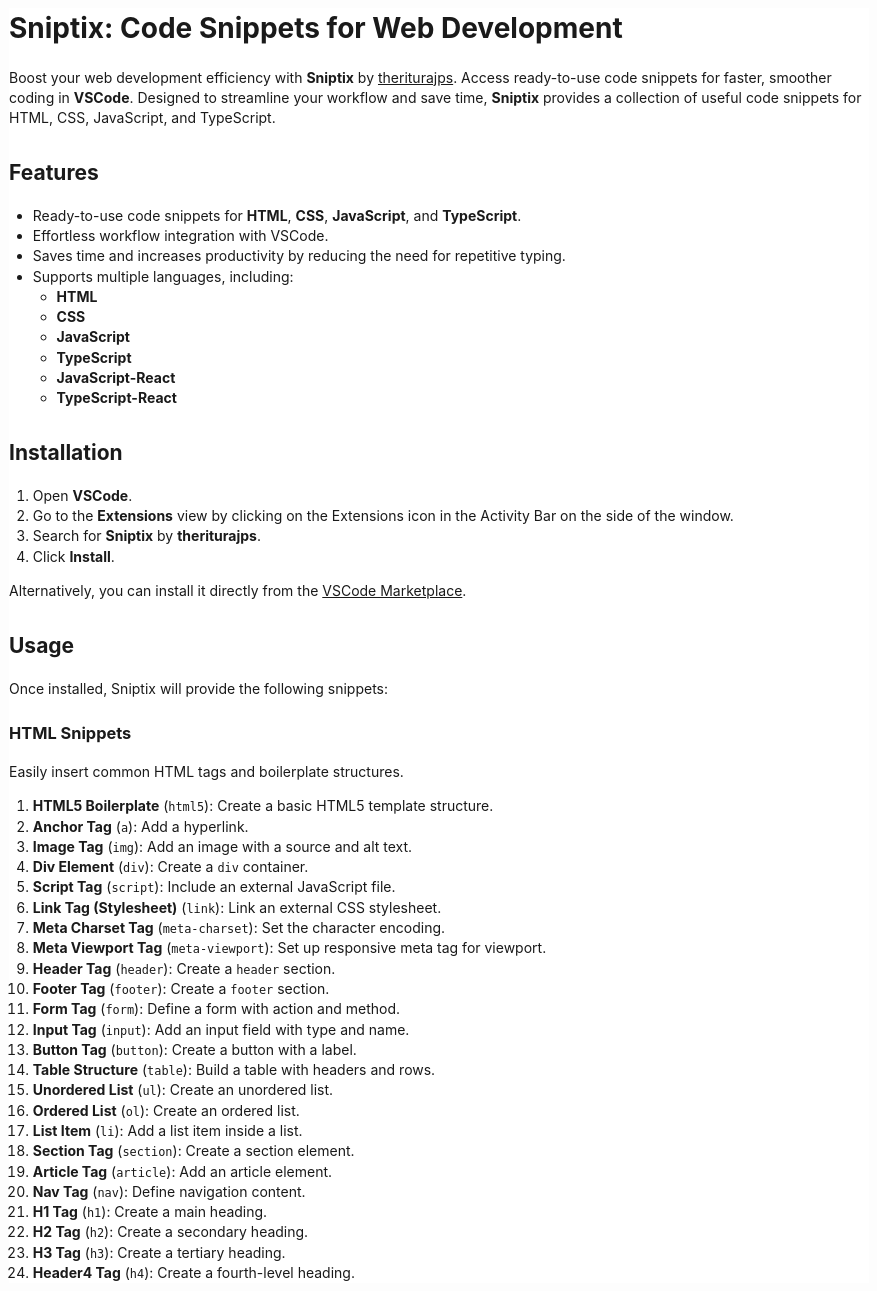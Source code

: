 # Sniptix: Code Snippets for Web Development

Boost your web development efficiency with **Sniptix** by [theriturajps](https://github.com/theriturajps). Access ready-to-use code snippets for faster, smoother coding in **VSCode**. Designed to streamline your workflow and save time, **Sniptix** provides a collection of useful code snippets for HTML, CSS, JavaScript, and TypeScript.

## Features

- Ready-to-use code snippets for **HTML**, **CSS**, **JavaScript**, and **TypeScript**.
- Effortless workflow integration with VSCode.
- Saves time and increases productivity by reducing the need for repetitive typing.
- Supports multiple languages, including:
  - **HTML**
  - **CSS**
  - **JavaScript**
  - **TypeScript**
  - **JavaScript-React**
  - **TypeScript-React**

## Installation

1. Open **VSCode**.
2. Go to the **Extensions** view by clicking on the Extensions icon in the Activity Bar on the side of the window.
3. Search for **Sniptix** by **theriturajps**.
4. Click **Install**.

Alternatively, you can install it directly from the [VSCode Marketplace](https://marketplace.visualstudio.com/items?itemName=riturajps.sniptix).

## Usage

Once installed, Sniptix will provide the following snippets:

### HTML Snippets
Easily insert common HTML tags and boilerplate structures.

1. **HTML5 Boilerplate** (`html5`): Create a basic HTML5 template structure.
2. **Anchor Tag** (`a`): Add a hyperlink.
3. **Image Tag** (`img`): Add an image with a source and alt text.
4. **Div Element** (`div`): Create a `div` container.
5. **Script Tag** (`script`): Include an external JavaScript file.
6. **Link Tag (Stylesheet)** (`link`): Link an external CSS stylesheet.
7. **Meta Charset Tag** (`meta-charset`): Set the character encoding.
8. **Meta Viewport Tag** (`meta-viewport`): Set up responsive meta tag for viewport.
9. **Header Tag** (`header`): Create a `header` section.
10. **Footer Tag** (`footer`): Create a `footer` section.
11. **Form Tag** (`form`): Define a form with action and method.
12. **Input Tag** (`input`): Add an input field with type and name.
13. **Button Tag** (`button`): Create a button with a label.
14. **Table Structure** (`table`): Build a table with headers and rows.
15. **Unordered List** (`ul`): Create an unordered list.
16. **Ordered List** (`ol`): Create an ordered list.
17. **List Item** (`li`): Add a list item inside a list.
18. **Section Tag** (`section`): Create a section element.
19. **Article Tag** (`article`): Add an article element.
20. **Nav Tag** (`nav`): Define navigation content.
21. **H1 Tag** (`h1`): Create a main heading.
22. **H2 Tag** (`h2`): Create a secondary heading.
23. **H3 Tag** (`h3`): Create a tertiary heading.
24. **Header4 Tag** (`h4`): Create a fourth-level heading.